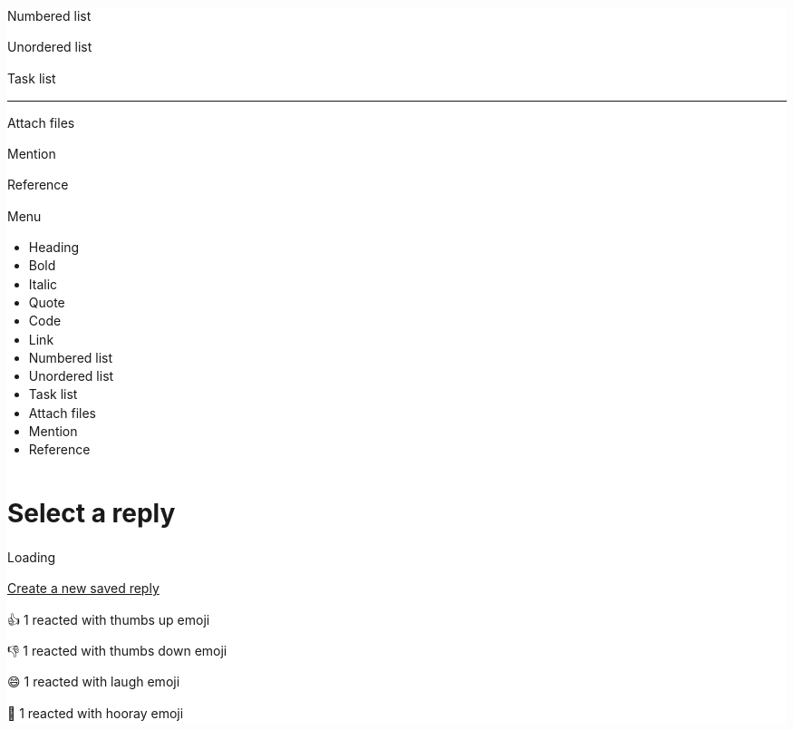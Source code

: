 
Numbered list

Unordered list

Task list

---

Attach files

Mention

Reference

 


Menu


* Heading
* Bold
* Italic
* Quote
* Code
* Link
* Numbered list
* Unordered list
* Task list
* Attach files
* Mention
* Reference

 



# Select a reply

Loading

[Create a new saved reply](/settings/replies?return_to=1)


 👍
1
  reacted with thumbs up emoji

 👎
1
  reacted with thumbs down emoji

 😄
1
  reacted with laugh emoji

 🎉
1
  reacted with hooray emoji
